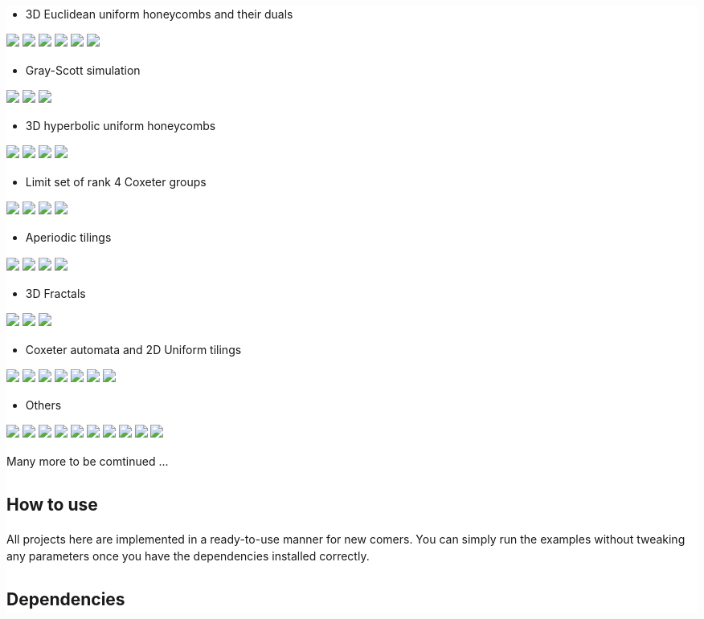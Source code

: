 + 3D Euclidean uniform honeycombs and their duals

<img src="https://user-images.githubusercontent.com/23307174/125022897-46b40180-e0b0-11eb-9e71-fccfde9f3734.png" width="30%"></img> <img src="https://user-images.githubusercontent.com/23307174/125022923-529fc380-e0b0-11eb-94ba-bf35a9a9b23c.png" width="30%"></img> <img src="https://user-images.githubusercontent.com/23307174/125022909-4d427900-e0b0-11eb-9957-1d251fc544d6.png" width="30%"></img> <img src="https://user-images.githubusercontent.com/23307174/125022914-4e73a600-e0b0-11eb-8946-175b1d3fb71c.png" width="30%"></img> <img src="https://user-images.githubusercontent.com/23307174/125022922-50d60000-e0b0-11eb-878c-f1d8799ef745.png" width="30%"></img> <img src="https://user-images.githubusercontent.com/23307174/125022905-4a478880-e0b0-11eb-9ed6-d99b6cd974fa.png" width="30%"></img> 

+ Gray-Scott simulation

<img src="https://user-images.githubusercontent.com/23307174/125023296-22a4f000-e0b1-11eb-9fe2-4f23ae65541e.png" width="30%"></img> <img src="https://user-images.githubusercontent.com/23307174/125023301-26d10d80-e0b1-11eb-86a2-2d77333fec65.png" width="30%"></img> <img src="https://user-images.githubusercontent.com/23307174/125023303-29336780-e0b1-11eb-9e85-be678212e7ad.png" width="30%"></img> 


+ 3D hyperbolic uniform honeycombs

<img src="https://user-images.githubusercontent.com/23307174/125023413-7283b700-e0b1-11eb-897e-47c449193535.png" width="45%"></img> <img src="https://user-images.githubusercontent.com/23307174/125023417-744d7a80-e0b1-11eb-85f3-2f0f666fc1b2.png" width="45%"></img> <img src="https://user-images.githubusercontent.com/23307174/125023422-77486b00-e0b1-11eb-91e4-3f161caedc77.png" width="45%"></img> <img src="https://user-images.githubusercontent.com/23307174/125023404-70215d00-e0b1-11eb-9024-bcc79778b6fe.png" width="45%"></img> 

+ Limit set of rank 4 Coxeter groups

<img src="https://user-images.githubusercontent.com/23307174/125023777-2422e800-e0b2-11eb-916a-6b764e434128.png" width="45%"></img> <img src="https://user-images.githubusercontent.com/23307174/125023788-25ecab80-e0b2-11eb-9ff0-e188ee6d86da.png" width="45%"></img> <img src="https://user-images.githubusercontent.com/23307174/125023793-28e79c00-e0b2-11eb-9aa6-a2beaab2004d.png" width="45%"></img> <img src="https://user-images.githubusercontent.com/23307174/125024228-f0948d80-e0b2-11eb-876a-44e65b7d4c4b.png" width="45%"></img>

+ Aperiodic tilings

<img src="https://user-images.githubusercontent.com/23307174/125026199-a9100080-e0b6-11eb-9b08-40c5c1ca2ea1.png" width="45%"></img> <img src="https://user-images.githubusercontent.com/23307174/125026217-b200d200-e0b6-11eb-9c22-4ad68ac9ff1e.png" width="45%"></img> <img src="https://user-images.githubusercontent.com/23307174/125026228-b62cef80-e0b6-11eb-9706-568b08461896.png" width="45%"></img> <img src="https://user-images.githubusercontent.com/23307174/125026248-bdec9400-e0b6-11eb-9ea0-ae2c631e68df.png" width="45%"></img> 

+ 3D Fractals

<img src="https://user-images.githubusercontent.com/23307174/125026554-6b5fa780-e0b7-11eb-99a3-b20f8fc1bf44.png" width="30%"></img> <img src="https://user-images.githubusercontent.com/23307174/125026564-71558880-e0b7-11eb-8bc3-34dcb14514d2.png" width="30%"></img> <img src="https://user-images.githubusercontent.com/23307174/125026568-73b7e280-e0b7-11eb-9377-aff3fa249946.png" width="30%"></img>

+ Coxeter automata and 2D Uniform tilings

<img src="https://user-images.githubusercontent.com/23307174/125031907-cac1b580-e0bf-11eb-8aa3-36ed29e4f40e.png" width="23%"></img> <img src="https://user-images.githubusercontent.com/23307174/125031930-d0b79680-e0bf-11eb-8fd4-b831c71e101a.png" width="23%"></img> <img src="https://user-images.githubusercontent.com/23307174/125031939-d3b28700-e0bf-11eb-88d7-bbd3f3906fec.png" width="23%"></img> <img src="https://user-images.githubusercontent.com/23307174/125031948-d614e100-e0bf-11eb-9e5c-19d9d4999f81.png" width="23%"></img> 
<img src="https://user-images.githubusercontent.com/23307174/125033788-589ea000-e0c2-11eb-9d53-5ce757d0d41b.png" width="30%"></img> <img src="https://user-images.githubusercontent.com/23307174/125033839-6e13ca00-e0c2-11eb-902f-5394f1fe1cbb.png" width="30%"></img> <img src="https://user-images.githubusercontent.com/23307174/125033855-766c0500-e0c2-11eb-8be4-8d83ae522b9b.png" width="30%"></img> 

+ Others

<img src="https://user-images.githubusercontent.com/23307174/125026748-cb564e00-e0b7-11eb-82e5-4686f114bd82.png" width="18%"></img> <img src="https://user-images.githubusercontent.com/23307174/125026768-d4dfb600-e0b7-11eb-9e92-3959b86d96f4.png" width="18%"></img> <img src="https://user-images.githubusercontent.com/23307174/125026774-d7421000-e0b7-11eb-8b9a-0ad1d17e1251.png" width="18%"></img> <img src="https://user-images.githubusercontent.com/23307174/125026787-dad59700-e0b7-11eb-889f-b0c737413b6a.png" width="18%"></img> <img src="https://user-images.githubusercontent.com/23307174/125026793-dc9f5a80-e0b7-11eb-9ac7-910bfc6bf81e.png" width="18%"></img> <img src="https://user-images.githubusercontent.com/23307174/125026803-df9a4b00-e0b7-11eb-8764-9277aea9cd53.png" width="18%"></img> <img src="https://user-images.githubusercontent.com/23307174/125026831-ec1ea380-e0b7-11eb-92fd-7e034208d03a.png" width="18%"></img> <img src="https://user-images.githubusercontent.com/23307174/125026859-f5a80b80-e0b7-11eb-8f7c-f2d665680094.png" width="18%"></img> <img src="https://user-images.githubusercontent.com/23307174/125026930-0bb5cc00-e0b8-11eb-91a7-efc3a14489d0.png" width="18%"></img> <img src="https://user-images.githubusercontent.com/23307174/125026938-0eb0bc80-e0b8-11eb-8fed-5d73fc2e21ea.png" width="18%"></img> 

Many more to be comtinued ...

## How to use

All projects here are implemented in a ready-to-use manner for new comers. You can simply run the examples without tweaking any parameters once you have the dependencies installed correctly.

## Dependencies
